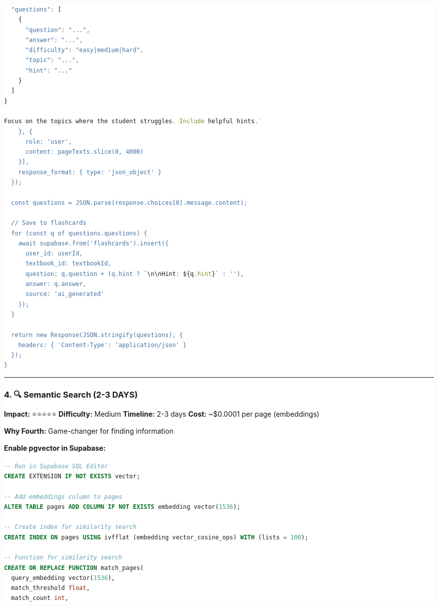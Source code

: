 ```typescript
  "questions": [
    {
      "question": "...",
      "answer": "...",
      "difficulty": "easy|medium|hard",
      "topic": "...",
      "hint": "..."
    }
  ]
}

Focus on the topics where the student struggles. Include helpful hints.`
    }, {
      role: 'user',
      content: pageTexts.slice(0, 4000)
    }],
    response_format: { type: 'json_object' }
  });

  const questions = JSON.parse(response.choices[0].message.content);

  // Save to flashcards
  for (const q of questions.questions) {
    await supabase.from('flashcards').insert({
      user_id: userId,
      textbook_id: textbookId,
      question: q.question + (q.hint ? `\n\nHint: ${q.hint}` : ''),
      answer: q.answer,
      source: 'ai_generated'
    });
  }

  return new Response(JSON.stringify(questions), {
    headers: { 'Content-Type': 'application/json' }
  });
}
```

---

### 4. 🔍 Semantic Search (2-3 DAYS)
**Impact:** ⭐⭐⭐⭐⭐
**Difficulty:** Medium
**Timeline:** 2-3 days
**Cost:** ~$0.0001 per page (embeddings)

**Why Fourth:** Game-changer for finding information

**Enable pgvector in Supabase:**
```sql
-- Run in Supabase SQL Editor
CREATE EXTENSION IF NOT EXISTS vector;

-- Add embeddings column to pages
ALTER TABLE pages ADD COLUMN IF NOT EXISTS embedding vector(1536);

-- Create index for similarity search
CREATE INDEX ON pages USING ivfflat (embedding vector_cosine_ops) WITH (lists = 100);

-- Function for similarity search
CREATE OR REPLACE FUNCTION match_pages(
  query_embedding vector(1536),
  match_threshold float,
  match_count int,
```
